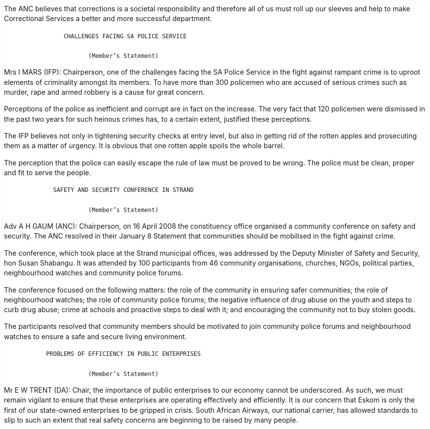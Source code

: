 The ANC believes that corrections is a societal responsibility and
therefore all of us must roll up our sleeves and help to make Correctional
Services a better and more successful department.

                     CHALLENGES FACING SA POLICE SERVICE

                            (Member’s Statement)

Mrs I MARS (IFP): Chairperson, one of the challenges facing the SA Police
Service in the fight against rampant crime is to uproot elements of
criminality amongst its members. To have more than 300 policemen who are
accused of serious crimes such as murder, rape and armed robbery is a cause
for great concern.

Perceptions of the police as inefficient and corrupt are in fact on the
increase. The very fact that 120 policemen were dismissed in the past two
years for such heinous crimes has, to a certain extent, justified these
perceptions.

The IFP believes not only in tightening security checks at entry level, but
also in getting rid of the rotten apples and prosecuting them as a matter
of urgency. It is obvious that one rotten apple spoils the whole barrel.

The perception that the police can easily escape the rule of law must be
proved to be wrong. The police must be clean, proper and fit to serve the
people.

                  SAFETY AND SECURITY CONFERENCE IN STRAND

                            (Member’s Statement)

Adv A H GAUM (ANC): Chairperson, on 16 April 2008 the constituency office
organised a community conference on safety and security. The ANC resolved
in their January 8 Statement that communities should be mobilised in the
fight against crime.

The conference, which took place at the Strand municipal offices, was
addressed by the Deputy Minister of Safety and Security, hon Susan
Shabangu. It was attended by 100 participants from 46 community
organisations, churches, NGOs, political parties, neighbourhood watches and
community police forums.

The conference focused on the following matters: the role of the community
in ensuring safer communities; the role of neighbourhood watches; the role
of community police forums; the negative influence of drug abuse on the
youth and steps to curb drug abuse; crime at schools and proactive steps to
deal with it; and encouraging the community not to buy stolen goods.

The participants resolved that community members should be motivated to
join community police forums and neighbourhood watches to ensure a safe and
secure living environment.

                PROBLEMS OF EFFICIENCY IN PUBLIC ENTERPRISES

                            (Member’s Statement)

Mr E W TRENT (DA): Chair, the importance of public enterprises to our
economy cannot be underscored. As such, we must remain vigilant to ensure
that these enterprises are operating effectively and efficiently. It is our
concern that Eskom is only the first of our state-owned enterprises to be
gripped in crisis. South African Airways, our national carrier, has allowed
standards to slip to such an extent that real safety concerns are beginning
to be raised by many people.
